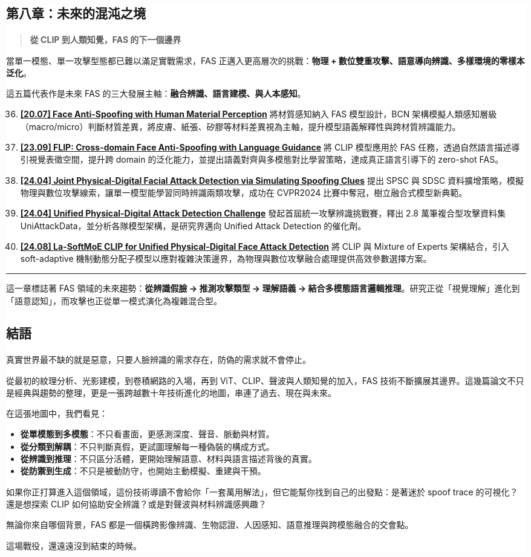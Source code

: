## 第八章：未來的混沌之境

> **從 CLIP 到人類知覺，FAS 的下一個邊界**

當單一模態、單一攻擊型態都已難以滿足實戰需求，FAS 正邁入更高層次的挑戰：**物理 + 數位雙重攻擊、語意導向辨識、多樣環境的零樣本泛化**。

這五篇代表作是未來 FAS 的三大發展主軸：**融合辨識、語言建模、與人本感知**。

36. [**[20.07] Face Anti-Spoofing with Human Material Perception**](https://arxiv.org/abs/2007.02157)
    將材質感知納入 FAS 模型設計，BCN 架構模擬人類感知層級（macro/micro）判斷材質差異，將皮膚、紙張、矽膠等材料差異視為主軸，提升模型語義解釋性與跨材質辨識能力。

37. [**[23.09] FLIP: Cross-domain Face Anti-Spoofing with Language Guidance**](https://arxiv.org/abs/2309.16649)
    將 CLIP 模型應用於 FAS 任務，透過自然語言描述導引視覺表徵空間，提升跨 domain 的泛化能力，並提出語義對齊與多模態對比學習策略，達成真正語言引導下的 zero-shot FAS。

38. [**[24.04] Joint Physical-Digital Facial Attack Detection via Simulating Spoofing Clues**](https://arxiv.org/abs/2404.08450)
    提出 SPSC 與 SDSC 資料擴增策略，模擬物理與數位攻擊線索，讓單一模型能學習同時辨識兩類攻擊，成功在 CVPR2024 比賽中奪冠，樹立融合式模型新典範。

39. [**[24.04] Unified Physical-Digital Attack Detection Challenge**](https://arxiv.org/abs/2404.06211)
    發起首屆統一攻擊辨識挑戰賽，釋出 2.8 萬筆複合型攻擊資料集 UniAttackData，並分析各隊模型架構，是研究界邁向 Unified Attack Detection 的催化劑。

40. [**[24.08] La-SoftMoE CLIP for Unified Physical-Digital Face Attack Detection**](https://arxiv.org/abs/2408.12793)
    將 CLIP 與 Mixture of Experts 架構結合，引入 soft-adaptive 機制動態分配子模型以應對複雜決策邊界，為物理與數位攻擊融合處理提供高效參數選擇方案。

---

這一章標誌著 FAS 領域的未來趨勢：**從辨識假臉 → 推測攻擊類型 → 理解語義 → 結合多模態語言邏輯推理**。研究正從「視覺理解」進化到「語意認知」，而攻擊也正從單一模式演化為複雜混合型。

## 結語

真實世界最不缺的就是惡意，只要人臉辨識的需求存在，防偽的需求就不會停止。

從最初的紋理分析、光影建模，到卷積網路的入場，再到 ViT、CLIP、聲波與人類知覺的加入，FAS 技術不斷擴展其邊界。這幾篇論文不只是經典與趨勢的整理，更是一張跨越數十年技術進化的地圖，串連了過去、現在與未來。

在這張地圖中，我們看見：

- **從單模態到多模態**：不只看畫面，更感測深度、聲音、脈動與材質。
- **從分類到解耦**：不只判斷真假，更試圖理解每一種偽裝的構成方式。
- **從辨識到推理**：不只區分活體，更開始理解語意、材料與語言描述背後的真實。
- **從防禦到生成**：不只是被動防守，也開始主動模擬、重建與干預。

如果你正打算進入這個領域，這份技術導讀不會給你「一套萬用解法」，但它能幫你找到自己的出發點：是著迷於 spoof trace 的可視化？還是想探索 CLIP 如何協助安全辨識？或是對聲波與材料辨識感興趣？

無論你來自哪個背景，FAS 都是一個橫跨影像辨識、生物認證、人因感知、語意推理與跨模態融合的交會點。

這場戰役，還遠遠沒到結束的時候。

